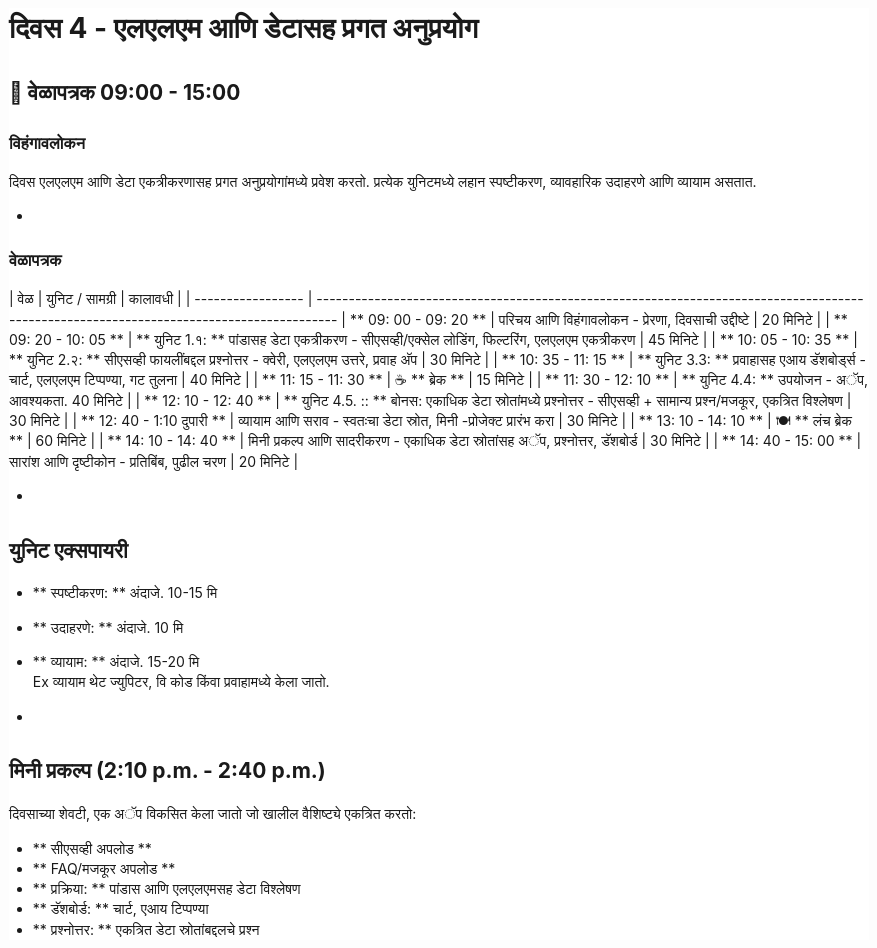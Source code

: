 # दिवस 4 - एलएलएम आणि डेटासह प्रगत अनुप्रयोग

## 📅 ​​वेळापत्रक 09:00 - 15:00

### विहंगावलोकन

दिवस एलएलएम आणि डेटा एकत्रीकरणासह प्रगत अनुप्रयोगांमध्ये प्रवेश करतो. प्रत्येक युनिटमध्ये लहान स्पष्टीकरण, व्यावहारिक उदाहरणे आणि व्यायाम असतात.

-

### वेळापत्रक

| वेळ | युनिट / सामग्री | कालावधी |
| ----------------- | ----------------------------------------------------------------------------------------------------------------------------------------
| ** 09: 00 - 09: 20 ** | परिचय आणि विहंगावलोकन - प्रेरणा, दिवसाची उद्दीष्टे | 20 मिनिटे |
| ** 09: 20 - 10: 05 ** | ** युनिट 1.१: ** पांडासह डेटा एकत्रीकरण - सीएसव्ही/एक्सेल लोडिंग, फिल्टरिंग, एलएलएम एकत्रीकरण | 45 मिनिटे |
| ** 10: 05 - 10: 35 ** | ** युनिट 2.२: ** सीएसव्ही फायलींबद्दल प्रश्नोत्तर - क्वेरी, एलएलएम उत्तरे, प्रवाह अ‍ॅप | 30 मिनिटे |
| ** 10: 35 - 11: 15 ** | ** युनिट 3.3: ** प्रवाहासह एआय डॅशबोर्ड्स - चार्ट, एलएलएम टिप्पण्या, गट तुलना | 40 मिनिटे |
| ** 11: 15 - 11: 30 ** | ☕ ** ब्रेक ** | 15 मिनिटे |
| ** 11: 30 - 12: 10 ** | ** युनिट 4.4: ** उपयोजन - अॅप, आवश्यकता. 40 मिनिटे |
| ** 12: 10 - 12: 40 ** | ** युनिट 4.5. :: ** बोनस: एकाधिक डेटा स्रोतांमध्ये प्रश्नोत्तर - सीएसव्ही + सामान्य प्रश्न/मजकूर, एकत्रित विश्लेषण | 30 मिनिटे |
| ** 12: 40 - 1:10 दुपारी ** | व्यायाम आणि सराव - स्वतःचा डेटा स्रोत, मिनी -प्रोजेक्ट प्रारंभ करा | 30 मिनिटे |
| ** 13: 10 - 14: 10 ** | 🍽 ** लंच ब्रेक ** | 60 मिनिटे |
| ** 14: 10 - 14: 40 ** | मिनी प्रकल्प आणि सादरीकरण - एकाधिक डेटा स्रोतांसह अॅप, प्रश्नोत्तर, डॅशबोर्ड | 30 मिनिटे |
| ** 14: 40 - 15: 00 ** | सारांश आणि दृष्टीकोन - प्रतिबिंब, पुढील चरण | 20 मिनिटे |

-

## युनिट एक्सपायरी

- ** स्पष्टीकरण: ** अंदाजे. 10-15 मि
- ** उदाहरणे: ** अंदाजे. 10 मि
- ** व्यायाम: ** अंदाजे. 15-20 मि  
    Ex व्यायाम थेट ज्युपिटर, वि कोड किंवा प्रवाहामध्ये केला जातो.

-

## मिनी प्रकल्प (2:10 p.m. - 2:40 p.m.)

दिवसाच्या शेवटी, एक अॅप विकसित केला जातो जो खालील वैशिष्ट्ये एकत्रित करतो:

- ** सीएसव्ही अपलोड **
- ** FAQ/मजकूर अपलोड **
- ** प्रक्रिया: ** पांडास आणि एलएलएमसह डेटा विश्लेषण
- ** डॅशबोर्ड: ** चार्ट, एआय टिप्पण्या
- ** प्रश्नोत्तर: ** एकत्रित डेटा स्रोतांबद्दलचे प्रश्न
